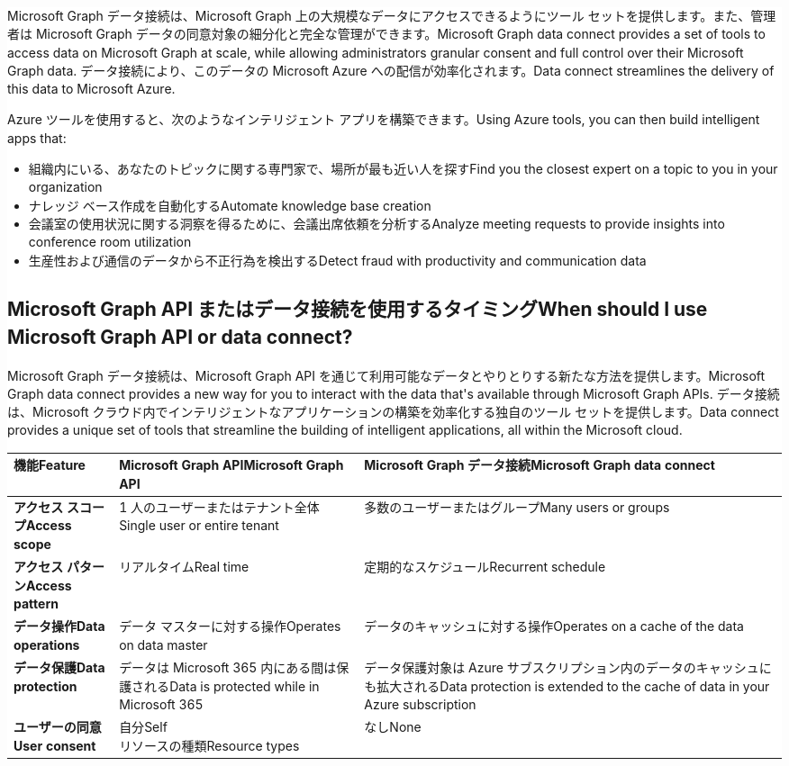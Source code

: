 <span data-ttu-id="c8abc-172">Microsoft Graph データ接続は、Microsoft Graph 上の大規模なデータにアクセスできるようにツール セットを提供します。また、管理者は Microsoft Graph データの同意対象の細分化と完全な管理ができます。</span><span class="sxs-lookup"><span data-stu-id="c8abc-172">Microsoft Graph data connect provides a set of tools to access data on Microsoft Graph at scale, while allowing administrators granular consent and full control over their Microsoft Graph data.</span></span> <span data-ttu-id="c8abc-173">データ接続により、このデータの Microsoft Azure への配信が効率化されます。</span><span class="sxs-lookup"><span data-stu-id="c8abc-173">Data connect streamlines the delivery of this data to Microsoft Azure.</span></span>

<span data-ttu-id="c8abc-174">Azure ツールを使用すると、次のようなインテリジェント アプリを構築できます。</span><span class="sxs-lookup"><span data-stu-id="c8abc-174">Using Azure tools, you can then build intelligent apps that:</span></span>

- <span data-ttu-id="c8abc-175">組織内にいる、あなたのトピックに関する専門家で、場所が最も近い人を探す</span><span class="sxs-lookup"><span data-stu-id="c8abc-175">Find you the closest expert on a topic to you in your organization</span></span>
- <span data-ttu-id="c8abc-176">ナレッジ ベース作成を自動化する</span><span class="sxs-lookup"><span data-stu-id="c8abc-176">Automate knowledge base creation</span></span>
- <span data-ttu-id="c8abc-177">会議室の使用状況に関する洞察を得るために、会議出席依頼を分析する</span><span class="sxs-lookup"><span data-stu-id="c8abc-177">Analyze meeting requests to provide insights into conference room utilization</span></span>
- <span data-ttu-id="c8abc-178">生産性および通信のデータから不正行為を検出する</span><span class="sxs-lookup"><span data-stu-id="c8abc-178">Detect fraud with productivity and communication data</span></span>

## <a name="when-should-i-use-microsoft-graph-api-or-data-connect"></a><span data-ttu-id="c8abc-179">Microsoft Graph API またはデータ接続を使用するタイミング</span><span class="sxs-lookup"><span data-stu-id="c8abc-179">When should I use Microsoft Graph API or data connect?</span></span>

<span data-ttu-id="c8abc-180">Microsoft Graph データ接続は、Microsoft Graph API を通じて利用可能なデータとやりとりする新たな方法を提供します。</span><span class="sxs-lookup"><span data-stu-id="c8abc-180">Microsoft Graph data connect provides a new way for you to interact with the data that's available through Microsoft Graph APIs.</span></span> <span data-ttu-id="c8abc-181">データ接続は、Microsoft クラウド内でインテリジェントなアプリケーションの構築を効率化する独自のツール セットを提供します。</span><span class="sxs-lookup"><span data-stu-id="c8abc-181">Data connect provides a unique set of tools that streamline the building of intelligent applications, all within the Microsoft cloud.</span></span>

|<span data-ttu-id="c8abc-182">**機能**</span><span class="sxs-lookup"><span data-stu-id="c8abc-182">**Feature**</span></span>| <span data-ttu-id="c8abc-183">**Microsoft Graph API**</span><span class="sxs-lookup"><span data-stu-id="c8abc-183">**Microsoft Graph API**</span></span> | <span data-ttu-id="c8abc-184">**Microsoft Graph データ接続**</span><span class="sxs-lookup"><span data-stu-id="c8abc-184">**Microsoft Graph data connect**</span></span> |
|:----------|:------------------------|:--------------------------------------|
| <span data-ttu-id="c8abc-185">**アクセス スコープ**</span><span class="sxs-lookup"><span data-stu-id="c8abc-185">**Access scope**</span></span> | <span data-ttu-id="c8abc-186">1 人のユーザーまたはテナント全体</span><span class="sxs-lookup"><span data-stu-id="c8abc-186">Single user or entire tenant</span></span> | <span data-ttu-id="c8abc-187">多数のユーザーまたはグループ</span><span class="sxs-lookup"><span data-stu-id="c8abc-187">Many users or groups</span></span> |
| <span data-ttu-id="c8abc-188">**アクセス パターン**</span><span class="sxs-lookup"><span data-stu-id="c8abc-188">**Access pattern**</span></span> | <span data-ttu-id="c8abc-189">リアルタイム</span><span class="sxs-lookup"><span data-stu-id="c8abc-189">Real time</span></span> | <span data-ttu-id="c8abc-190">定期的なスケジュール</span><span class="sxs-lookup"><span data-stu-id="c8abc-190">Recurrent schedule</span></span> |
| <span data-ttu-id="c8abc-191">**データ操作**</span><span class="sxs-lookup"><span data-stu-id="c8abc-191">**Data operations**</span></span> | <span data-ttu-id="c8abc-192">データ マスターに対する操作</span><span class="sxs-lookup"><span data-stu-id="c8abc-192">Operates on data master</span></span> | <span data-ttu-id="c8abc-193">データのキャッシュに対する操作</span><span class="sxs-lookup"><span data-stu-id="c8abc-193">Operates on a cache of the data</span></span> |
| <span data-ttu-id="c8abc-194">**データ保護**</span><span class="sxs-lookup"><span data-stu-id="c8abc-194">**Data protection**</span></span> | <span data-ttu-id="c8abc-195">データは Microsoft 365 内にある間は保護される</span><span class="sxs-lookup"><span data-stu-id="c8abc-195">Data is protected while in Microsoft 365</span></span> | <span data-ttu-id="c8abc-196">データ保護対象は Azure サブスクリプション内のデータのキャッシュにも拡大される</span><span class="sxs-lookup"><span data-stu-id="c8abc-196">Data protection is extended to the cache of data in your Azure subscription</span></span> |
| <span data-ttu-id="c8abc-197">**ユーザーの同意**</span><span class="sxs-lookup"><span data-stu-id="c8abc-197">**User consent**</span></span> | <span data-ttu-id="c8abc-198">自分</span><span class="sxs-lookup"><span data-stu-id="c8abc-198">Self</span></span><br><span data-ttu-id="c8abc-199">リソースの種類</span><span class="sxs-lookup"><span data-stu-id="c8abc-199">Resource types</span></span> | <span data-ttu-id="c8abc-200">なし</span><span class="sxs-lookup"><span data-stu-id="c8abc-200">None</span></span> |
